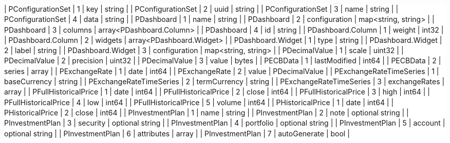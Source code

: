 | PConfigurationSet | 1 | key | string |
| PConfigurationSet | 2 | uuid | string |
| PConfigurationSet | 3 | name | string |
| PConfigurationSet | 4 | data | string |
| PDashboard | 1 | name | string |
| PDashboard | 2 | configuration | map<string, string> |
| PDashboard | 3 | columns | array<PDashboard.Column> |
| PDashboard | 4 | id | string |
| PDashboard.Column | 1 | weight | int32 |
| PDashboard.Column | 2 | widgets | array<PDashboard.Widget> |
| PDashboard.Widget | 1 | type | string |
| PDashboard.Widget | 2 | label | string |
| PDashboard.Widget | 3 | configuration | map<string, string> |
| PDecimalValue | 1 | scale | uint32 |
| PDecimalValue | 2 | precision | uint32 |
| PDecimalValue | 3 | value | bytes |
| PECBData | 1 | lastModified | int64 |
| PECBData | 2 | series | array<PExchangeRateTimeSeries> |
| PExchangeRate | 1 | date | int64 |
| PExchangeRate | 2 | value | PDecimalValue |
| PExchangeRateTimeSeries | 1 | baseCurrency | string |
| PExchangeRateTimeSeries | 2 | termCurrency | string |
| PExchangeRateTimeSeries | 3 | exchangeRates | array<PExchangeRate> |
| PFullHistoricalPrice | 1 | date | int64 |
| PFullHistoricalPrice | 2 | close | int64 |
| PFullHistoricalPrice | 3 | high | int64 |
| PFullHistoricalPrice | 4 | low | int64 |
| PFullHistoricalPrice | 5 | volume | int64 |
| PHistoricalPrice | 1 | date | int64 |
| PHistoricalPrice | 2 | close | int64 |
| PInvestmentPlan | 1 | name | string |
| PInvestmentPlan | 2 | note | optional string |
| PInvestmentPlan | 3 | security | optional string |
| PInvestmentPlan | 4 | portfolio | optional string |
| PInvestmentPlan | 5 | account | optional string |
| PInvestmentPlan | 6 | attributes | array<PKeyValue> |
| PInvestmentPlan | 7 | autoGenerate | bool |
